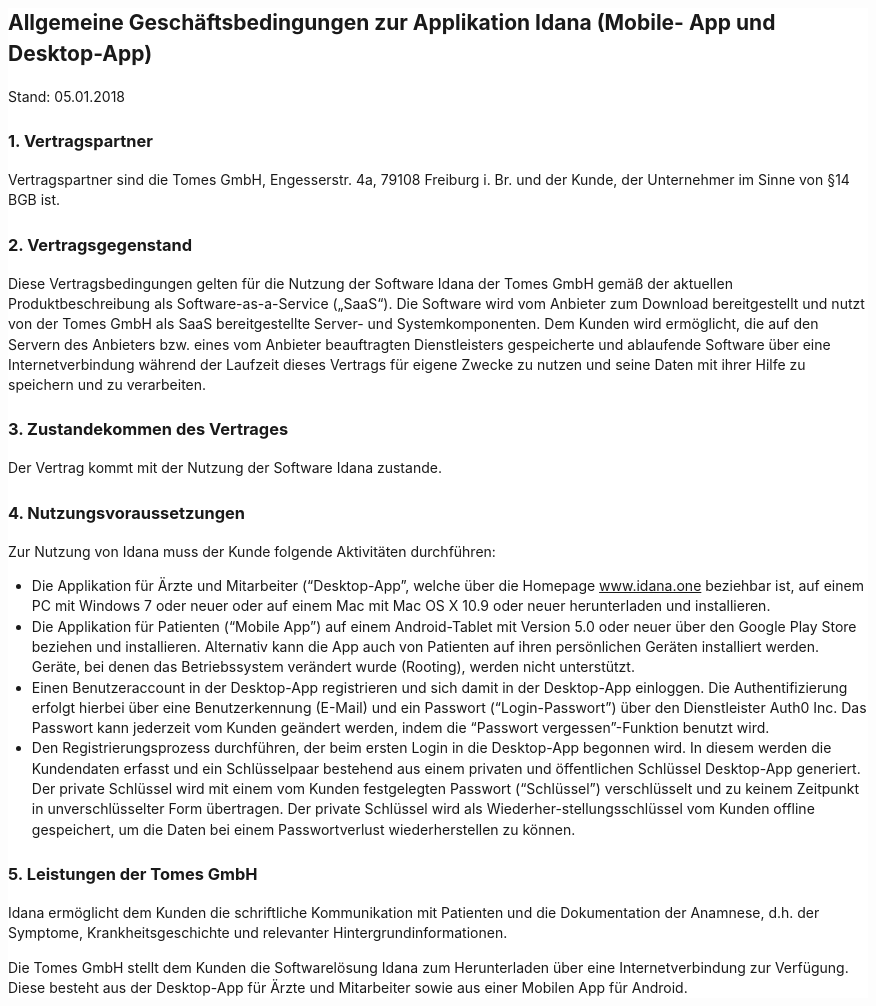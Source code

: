 ## Allgemeine Geschäftsbedingungen zur Applikation Idana (Mobile- App und Desktop-App)
Stand: 05.01.2018

### 1. Vertragspartner

Vertragspartner sind die Tomes GmbH, Engesserstr. 4a, 79108 Freiburg i. Br. und der Kunde, der Unternehmer im Sinne von §14 BGB ist.

### 2. Vertragsgegenstand

Diese Vertragsbedingungen gelten für die Nutzung der Software Idana der Tomes GmbH gemäß der aktuellen Produktbeschreibung als Software-as-a-Service („SaaS“). Die Software wird vom Anbieter zum Download bereitgestellt und nutzt von der Tomes GmbH als SaaS bereitgestellte Server- und Systemkomponenten.
Dem Kunden wird ermöglicht, die auf den Servern des Anbieters bzw. eines vom Anbieter beauftragten Dienstleisters gespeicherte und ablaufende Software über eine Internetverbindung während der Laufzeit dieses Vertrags für eigene Zwecke zu nutzen und seine Daten mit ihrer Hilfe zu speichern und zu verarbeiten.

### 3. Zustandekommen des Vertrages

Der Vertrag kommt mit der Nutzung der Software Idana zustande.

### 4. Nutzungsvoraussetzungen

Zur Nutzung von Idana muss der Kunde folgende Aktivitäten durchführen:
* Die Applikation für Ärzte und Mitarbeiter (“Desktop-App”, welche über die Homepage www.idana.one beziehbar ist, auf einem PC mit Windows 7 oder neuer oder auf einem Mac mit Mac OS X 10.9 oder neuer herunterladen und installieren.
* Die Applikation für Patienten (“Mobile App”) auf einem Android-Tablet mit Version 5.0 oder neuer über den Google Play Store beziehen und installieren. Alternativ kann die App auch von Patienten auf ihren persönlichen Geräten installiert werden. Geräte, bei denen das Betriebssystem verändert wurde (Rooting), werden nicht unterstützt.
* Einen Benutzeraccount in der Desktop-App registrieren und sich damit in der Desktop-App einloggen. Die Authentifizierung erfolgt hierbei über eine Benutzerkennung (E-Mail) und ein Passwort (“Login-Passwort”) über den Dienstleister Auth0 Inc. Das Passwort kann jederzeit vom Kunden geändert werden, indem die “Passwort vergessen”-Funktion benutzt wird.
* Den Registrierungsprozess durchführen, der beim ersten Login in die Desktop-App begonnen wird. In diesem werden die Kundendaten erfasst und ein Schlüsselpaar bestehend aus einem privaten und öffentlichen Schlüssel Desktop-App generiert. Der private Schlüssel wird mit einem vom Kunden festgelegten Passwort (“Schlüssel”) verschlüsselt und zu keinem Zeitpunkt in unverschlüsselter Form übertragen. Der private Schlüssel wird als Wiederher-stellungsschlüssel vom Kunden offline gespeichert, um die Daten bei einem Passwortverlust wiederherstellen zu können.

### 5. Leistungen der Tomes GmbH

Idana ermöglicht dem Kunden die schriftliche Kommunikation mit Patienten und die Dokumentation der Anamnese, d.h. der Symptome, Krankheitsgeschichte und relevanter Hintergrundinformationen.

Die Tomes GmbH stellt dem Kunden die Softwarelösung Idana zum Herunterladen über eine Internetverbindung zur Verfügung. Diese besteht aus der Desktop-App für Ärzte und Mitarbeiter sowie aus einer Mobilen App für Android.
